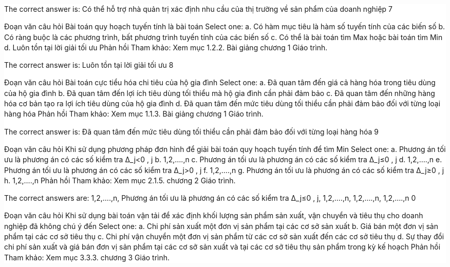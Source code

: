The correct answer is: Có thể hỗ trợ nhà quản trị xác định nhu cầu của thị trường về sản phẩm của doanh nghiệp
7

Đoạn văn câu hỏi
Bài toán quy hoạch tuyến tính là bài toán
Select one:
a. Có hàm mục tiêu là hàm số tuyến tính của các biến số
b. Có ràng buộc là các phương trình, bất phương trình tuyến tính của các biến số
c. Có thể là bài toán tìm Max hoặc bài toán tìm Min
d. Luôn tồn tại lời giải tối ưu
Phản hồi
Tham khảo: Xem mục 1.2.2. Bài giảng chương 1 Giáo trình.

The correct answer is: Luôn tồn tại lời giải tối ưu
8

Đoạn văn câu hỏi
Bài toán cực tiểu hóa chi tiêu của hộ gia đình
Select one:
a. Đã quan tâm đến giá cả hàng hóa trong tiêu dùng của hộ gia đình
b. Đã quan tâm đến lợi ích tiêu dùng tối thiểu mà hộ gia đình cần phải đảm bảo
c. Đã quan tâm đến những hàng hóa cơ bản tạo ra lợi ích tiêu dùng của hộ gia đình
d. Đã quan tâm đến mức tiêu dùng tối thiểu cần phải đảm bảo đối với từng loại hàng hóa
Phản hồi
Tham khảo: Xem mục 1.1.3. Bài giảng chương 1 Giáo trình.

The correct answer is: Đã quan tâm đến mức tiêu dùng tối thiểu cần phải đảm bảo đối với từng loại hàng hóa
9

Đoạn văn câu hỏi
Khi sử dụng phương pháp đơn hình để giải bài toán quy hoạch tuyến tính để tìm Min
Select one:
a. Phương án tối ưu là phương án có các số kiểm tra ∆_j<0 , j b. 1,2,….,n c. Phương án tối ưu là phương án có các số kiểm tra ∆_j≤0 , j d. 1,2,….,n e. Phương án tối ưu là phương án có các số kiểm tra ∆_j>0 , j
f. 1,2,….,n
g. Phương án tối ưu là phương án có các số kiểm tra ∆_j≥0 , j
h. 1,2,….,n
Phản hồi
Tham khảo: Xem mục 2.1.5. chương 2 Giáo trình.

The correct answers are: 1,2,….,n, Phương án tối ưu là phương án có các số kiểm tra ∆_j≤0 , j, 1,2,….,n, 1,2,….,n, 1,2,….,n
0

Đoạn văn câu hỏi
Khi sử dụng bài toán vận tải để xác định khối lượng sản phẩm sản xuất, vận chuyển và tiêu thụ cho doanh nghiệp đã không chú ý đến
Select one:
a. Chi phí sản xuất một đơn vị sản phẩm tại các cơ sở sản xuất
b. Giá bán một đơn vị sản phẩm tại các cơ sở tiêu thụ
c. Chi phí vận chuyển một đơn vị sản phẩm từ các cơ sở sản xuất đến các cơ sở tiêu thụ
d. Sự thay đổi chi phí sản xuất và giá bán đơn vị sản phẩm tại các cơ sở sản xuất và tại các cơ sở tiêu thụ sản phẩm trong kỳ kế hoạch
Phản hồi
Tham khảo: Xem mục 3.3.3. chương 3 Giáo trình.

